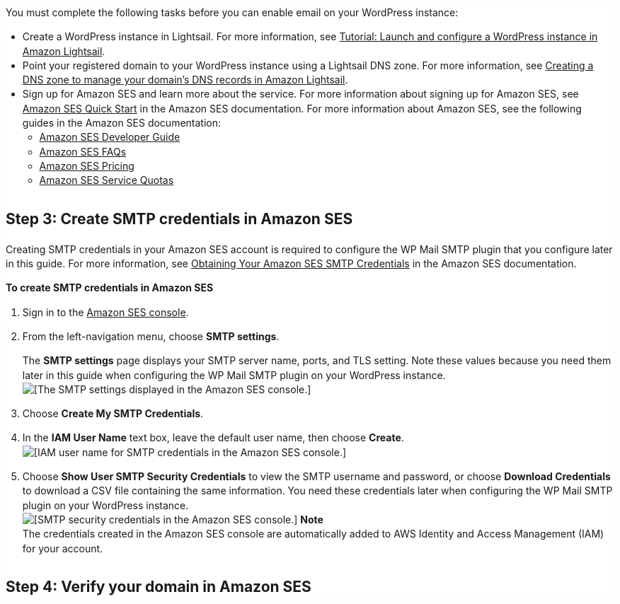You must complete the following tasks before you can enable email on your WordPress instance:
+ Create a WordPress instance in Lightsail\. For more information, see [Tutorial: Launch and configure a WordPress instance in Amazon Lightsail](amazon-lightsail-tutorial-launching-and-configuring-wordpress.md)\.
+ Point your registered domain to your WordPress instance using a Lightsail DNS zone\. For more information, see [Creating a DNS zone to manage your domain’s DNS records in Amazon Lightsail](lightsail-how-to-create-dns-entry.md)\.
+ Sign up for Amazon SES and learn more about the service\. For more information about signing up for Amazon SES, see [Amazon SES Quick Start](https://docs.aws.amazon.com/ses/latest/DeveloperGuide/quick-start.html) in the Amazon SES documentation\. For more information about Amazon SES, see the following guides in the Amazon SES documentation:
  + [Amazon SES Developer Guide](https://docs.aws.amazon.com/ses/latest/DeveloperGuide/Welcome.html)
  + [Amazon SES FAQs](https://aws.amazon.com/ses/faqs/)
  + [Amazon SES Pricing](https://aws.amazon.com/ses/pricing/)
  + [Amazon SES Service Quotas](https://docs.aws.amazon.com/general/latest/gr/aws_service_limits.html#limits_ses_quota)

## Step 3: Create SMTP credentials in Amazon SES<a name="enabling-email-on-wordpress-create-smtp-credentials"></a>

Creating SMTP credentials in your Amazon SES account is required to configure the WP Mail SMTP plugin that you configure later in this guide\. For more information, see [Obtaining Your Amazon SES SMTP Credentials](https://docs.aws.amazon.com/ses/latest/DeveloperGuide/smtp-credentials.html) in the Amazon SES documentation\.

**To create SMTP credentials in Amazon SES**

1. Sign in to the [Amazon SES console](https://console.aws.amazon.com/ses/)\.

1. From the left\-navigation menu, choose **SMTP settings**\.

   The **SMTP settings** page displays your SMTP server name, ports, and TLS setting\. Note these values because you need them later in this guide when configuring the WP Mail SMTP plugin on your WordPress instance\.  
![\[The SMTP settings displayed in the Amazon SES console.\]](https://d9yljz1nd5001.cloudfront.net/en_us/cdafd3c2a6d9edfefee89eda217b0068/images/amazon-lightsail-amazon-ses-smtp-settings-page.png)

1. Choose **Create My SMTP Credentials**\.

1. In the **IAM User Name** text box, leave the default user name, then choose **Create**\.  
![\[IAM user name for SMTP credentials in the Amazon SES console.\]](https://d9yljz1nd5001.cloudfront.net/en_us/cdafd3c2a6d9edfefee89eda217b0068/images/amazon-lightsail-amazon-ses-iam-user-name.png)

1. Choose **Show User SMTP Security Credentials** to view the SMTP username and password, or choose **Download Credentials** to download a CSV file containing the same information\. You need these credentials later when configuring the WP Mail SMTP plugin on your WordPress instance\.  
![\[SMTP security credentials in the Amazon SES console.\]](https://d9yljz1nd5001.cloudfront.net/en_us/cdafd3c2a6d9edfefee89eda217b0068/images/amazon-lightsail-amazon-ses-smtp-security-credentials.png)
**Note**  
The credentials created in the Amazon SES console are automatically added to AWS Identity and Access Management \(IAM\) for your account\.

## Step 4: Verify your domain in Amazon SES<a name="enabling-email-on-wordpress-verify-your-domain"></a>
